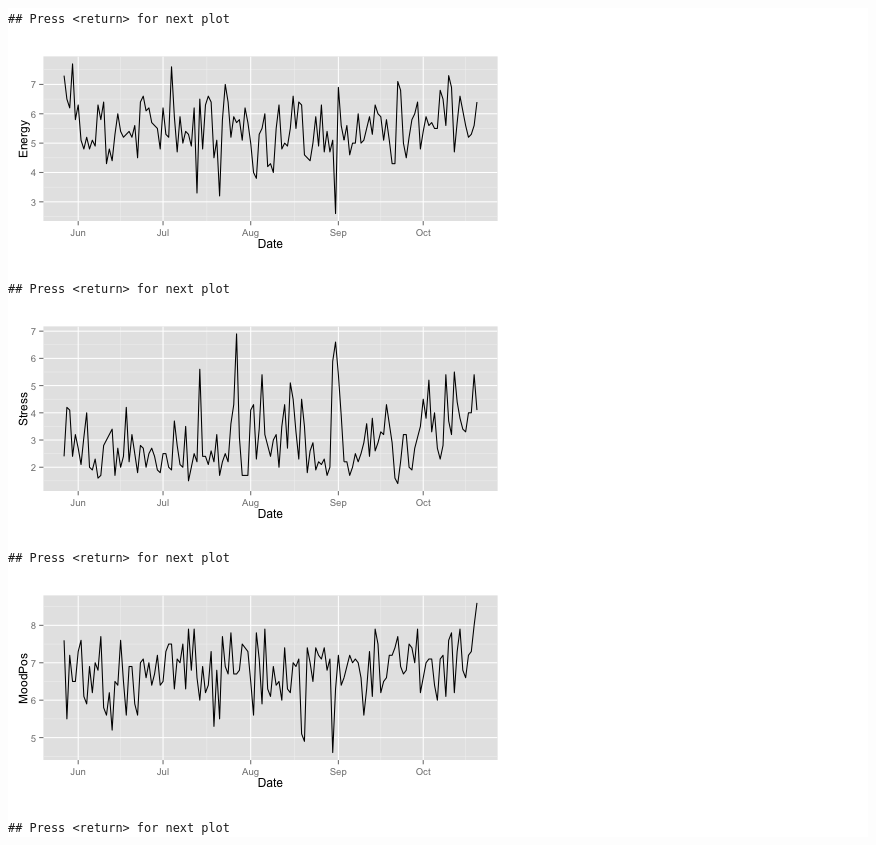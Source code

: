 ```
## Press <return> for next plot
```

![plot of chunk unnamed-chunk-7](figure/unnamed-chunk-72.png) 

```
## Press <return> for next plot
```

![plot of chunk unnamed-chunk-7](figure/unnamed-chunk-73.png) 

```
## Press <return> for next plot
```

![plot of chunk unnamed-chunk-7](figure/unnamed-chunk-74.png) 

```
## Press <return> for next plot
```

